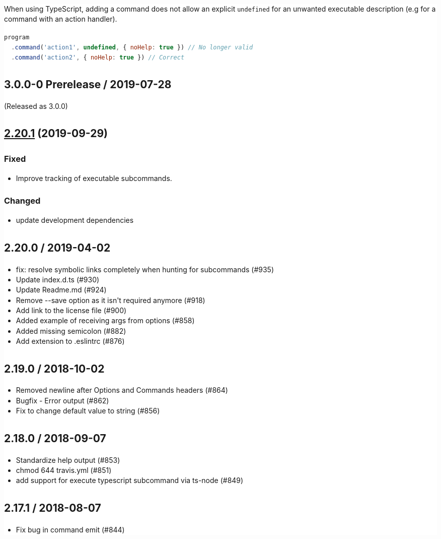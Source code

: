 When using TypeScript, adding a command does not allow an explicit `undefined` for an unwanted executable description (e.g
for a command with an action handler).

```js
program
  .command('action1', undefined, { noHelp: true }) // No longer valid
  .command('action2', { noHelp: true }) // Correct
```

## 3.0.0-0 Prerelease / 2019-07-28

(Released as 3.0.0)

## [2.20.1] (2019-09-29)

### Fixed

* Improve tracking of executable subcommands.

### Changed

* update development dependencies

## 2.20.0 / 2019-04-02

* fix: resolve symbolic links completely when hunting for subcommands (#935)
* Update index.d.ts (#930)
* Update Readme.md (#924)
* Remove --save option as it isn't required anymore (#918)
* Add link to the license file (#900)
* Added example of receiving args from options (#858)
* Added missing semicolon (#882)
* Add extension to .eslintrc (#876)

## 2.19.0 / 2018-10-02

* Removed newline after Options and Commands headers (#864)
* Bugfix - Error output (#862)
* Fix to change default value to string (#856)

## 2.18.0 / 2018-09-07

* Standardize help output (#853)
* chmod 644 travis.yml (#851)
* add support for execute typescript subcommand via ts-node (#849)

## 2.17.1 / 2018-08-07

* Fix bug in command emit (#844)


[#948]: https://github.com/tj/commander.js/issues/948
[#1032]: https://github.com/tj/commander.js/issues/1032
[#1250]: https://github.com/tj/commander.js/pull/1250
[#1256]: https://github.com/tj/commander.js/pull/1256
[#1275]: https://github.com/tj/commander.js/pull/1275
[#1296]: https://github.com/tj/commander.js/pull/1296
[#1301]: https://github.com/tj/commander.js/issues/1301
[#1306]: https://github.com/tj/commander.js/pull/1306
[#1312]: https://github.com/tj/commander.js/pull/1312
[#1322]: https://github.com/tj/commander.js/pull/1322
[#1323]: https://github.com/tj/commander.js/pull/1323
[#1325]: https://github.com/tj/commander.js/pull/1325
[#1326]: https://github.com/tj/commander.js/pull/1326
[#1331]: https://github.com/tj/commander.js/pull/1331
[#1332]: https://github.com/tj/commander.js/pull/1332
[#1349]: https://github.com/tj/commander.js/pull/1349
[#1353]: https://github.com/tj/commander.js/pull/1353
[#1360]: https://github.com/tj/commander.js/pull/1360
[#1361]: https://github.com/tj/commander.js/pull/1361
[#1365]: https://github.com/tj/commander.js/pull/1365
[#1368]: https://github.com/tj/commander.js/pull/1368
[#1375]: https://github.com/tj/commander.js/pull/1375
[#1380]: https://github.com/tj/commander.js/pull/1380
[#1387]: https://github.com/tj/commander.js/pull/1387
[#1390]: https://github.com/tj/commander.js/pull/1390
[#1403]: https://github.com/tj/commander.js/pull/1403
[#1409]: https://github.com/tj/commander.js/pull/1409
[#1427]: https://github.com/tj/commander.js/pull/1427
[#1440]: https://github.com/tj/commander.js/pull/1440
[#1448]: https://github.com/tj/commander.js/pull/1448
[#1449]: https://github.com/tj/commander.js/pull/1449
[#1453]: https://github.com/tj/commander.js/pull/1453
[#1454]: https://github.com/tj/commander.js/pull/1454
[#1464]: https://github.com/tj/commander.js/pull/1464
[#1475]: https://github.com/tj/commander.js/pull/1475
[#1477]: https://github.com/tj/commander.js/pull/1477
[#1483]: https://github.com/tj/commander.js/pull/1483
[#1490]: https://github.com/tj/commander.js/pull/1490
[#1497]: https://github.com/tj/commander.js/pull/1497
[#1500]: https://github.com/tj/commander.js/pull/1500
[#1502]: https://github.com/tj/commander.js/pull/1502
[#1508]: https://github.com/tj/commander.js/pull/1508
[#1513]: https://github.com/tj/commander.js/pull/1513
[#1514]: https://github.com/tj/commander.js/pull/1514
[#1516]: https://github.com/tj/commander.js/pull/1516
[#1520]: https://github.com/tj/commander.js/pull/1520
[#1521]: https://github.com/tj/commander.js/pull/1521
[#1522]: https://github.com/tj/commander.js/pull/1522
[#1525]: https://github.com/tj/commander.js/pull/1525
[#1529]: https://github.com/tj/commander.js/pull/1529
[#1534]: https://github.com/tj/commander.js/pull/1534
[#1539]: https://github.com/tj/commander.js/pull/1539
[#1557]: https://github.com/tj/commander.js/pull/1557
[#1567]: https://github.com/tj/commander.js/pull/1567
[#1570]: https://github.com/tj/commander.js/pull/1570
[#1571]: https://github.com/tj/commander.js/pull/1571
[#1587]: https://github.com/tj/commander.js/pull/1587
[#1589]: https://github.com/tj/commander.js/pull/1589
[#1590]: https://github.com/tj/commander.js/pull/1590
[#1612]: https://github.com/tj/commander.js/pull/1612
[#1613]: https://github.com/tj/commander.js/pull/1613
[#1652]: https://github.com/tj/commander.js/pull/1652
[#1655]: https://github.com/tj/commander.js/pull/1655
[#1657]: https://github.com/tj/commander.js/pull/1657
[#1659]: https://github.com/tj/commander.js/pull/1659
[#1667]: https://github.com/tj/commander.js/pull/1667
[#1669]: https://github.com/tj/commander.js/pull/1669
[#1671]: https://github.com/tj/commander.js/pull/1671
[#1675]: https://github.com/tj/commander.js/pull/1675
[#1678]: https://github.com/tj/commander.js/pull/1678
[#1698]: https://github.com/tj/commander.js/pull/1698
[#1703]: https://github.com/tj/commander.js/pull/1703
[#1706]: https://github.com/tj/commander.js/pull/1706
[#1708]: https://github.com/tj/commander.js/pull/1708
[#1710]: https://github.com/tj/commander.js/pull/1710
[#1718]: https://github.com/tj/commander.js/pull/1718
[#1721]: https://github.com/tj/commander.js/pull/1721
[#1724]: https://github.com/tj/commander.js/pull/1724
[#1726]: https://github.com/tj/commander.js/pull/1726
[#1727]: https://github.com/tj/commander.js/pull/1727
[#1756]: https://github.com/tj/commander.js/pull/1756
[#1763]: https://github.com/tj/commander.js/pull/1763
[#1767]: https://github.com/tj/commander.js/pull/1767
[#1794]: https://github.com/tj/commander.js/pull/1794
[#1795]: https://github.com/tj/commander.js/pull/1795
[#1804]: https://github.com/tj/commander.js/pull/1804
[#1832]: https://github.com/tj/commander.js/pull/1832
[#1828]: https://github.com/tj/commander.js/pull/1828
[#1844]: https://github.com/tj/commander.js/pull/1844
[#1854]: https://github.com/tj/commander.js/pull/1854
[#1858]: https://github.com/tj/commander.js/pull/1858
[#1859]: https://github.com/tj/commander.js/pull/1859
[#1860]: https://github.com/tj/commander.js/pull/1860
[#1864]: https://github.com/tj/commander.js/pull/1864
[#1874]: https://github.com/tj/commander.js/pull/1874
[#1886]: https://github.com/tj/commander.js/pull/1886
[#1896]: https://github.com/tj/commander.js/pull/1896
[#1928]: https://github.com/tj/commander.js/pull/1928
[#1930]: https://github.com/tj/commander.js/pull/1930
[#1937]: https://github.com/tj/commander.js/pull/1937
[#1949]: https://github.com/tj/commander.js/pull/1949
[#1965]: https://github.com/tj/commander.js/pull/1965
[#1969]: https://github.com/tj/commander.js/pull/1969
[#1982]: https://github.com/tj/commander.js/pull/1982
[#1983]: https://github.com/tj/commander.js/pull/1983
[#2006]: https://github.com/tj/commander.js/pull/2006
[#2010]: https://github.com/tj/commander.js/pull/2010
[#2017]: https://github.com/tj/commander.js/pull/2017
[#2019]: https://github.com/tj/commander.js/pull/2019
[#2023]: https://github.com/tj/commander.js/pull/2023
[#2027]: https://github.com/tj/commander.js/pull/2027
[#2055]: https://github.com/tj/commander.js/pull/2055
[#2059]: https://github.com/tj/commander.js/pull/2059
[#2087]: https://github.com/tj/commander.js/pull/2087
[#2150]: https://github.com/tj/commander.js/pull/2150
[#2153]: https://github.com/tj/commander.js/pull/2153
[#2164]: https://github.com/tj/commander.js/pull/2164
[#2170]: https://github.com/tj/commander.js/pull/2170
[#2180]: https://github.com/tj/commander.js/pull/2180
[#2191]: https://github.com/tj/commander.js/pull/2191
[#2197]: https://github.com/tj/commander.js/pull/2197
[#2223]: https://github.com/tj/commander.js/pull/2223
[#2251]: https://github.com/tj/commander.js/pull/2251
[#2270]: https://github.com/tj/commander.js/pull/2270
[#2299]: https://github.com/tj/commander.js/pull/2299
[#2312]: https://github.com/tj/commander.js/pull/2312
[#2339]: https://github.com/tj/commander.js/pull/2339
[#2348]: https://github.com/tj/commander.js/pull/2348
[#2350]: https://github.com/tj/commander.js/pull/2350
[#2359]: https://github.com/tj/commander.js/pull/2359
[#1]: https://github.com/tj/commander.js/issues/1
[#432]: https://github.com/tj/commander.js/issues/432
[#508]: https://github.com/tj/commander.js/issues/508
[#512]: https://github.com/tj/commander.js/issues/512
[#531]: https://github.com/tj/commander.js/issues/531
[#645]: https://github.com/tj/commander.js/issues/645
[#742]: https://github.com/tj/commander.js/issues/742
[#764]: https://github.com/tj/commander.js/issues/764
[#802]: https://github.com/tj/commander.js/issues/802
[#809]: https://github.com/tj/commander.js/issues/809
[#962]: https://github.com/tj/commander.js/issues/962
[#995]: https://github.com/tj/commander.js/issues/995
[#1062]: https://github.com/tj/commander.js/pull/1062
[#1088]: https://github.com/tj/commander.js/issues/1088
[#1119]: https://github.com/tj/commander.js/pull/1119
[#1133]: https://github.com/tj/commander.js/pull/1133
[#1138]: https://github.com/tj/commander.js/pull/1138
[#1145]: https://github.com/tj/commander.js/pull/1145
[#1146]: https://github.com/tj/commander.js/pull/1146
[#1149]: https://github.com/tj/commander.js/pull/1149
[#1153]: https://github.com/tj/commander.js/issues/1153
[#1159]: https://github.com/tj/commander.js/pull/1159
[#1165]: https://github.com/tj/commander.js/pull/1165
[#1169]: https://github.com/tj/commander.js/pull/1169
[#1172]: https://github.com/tj/commander.js/pull/1172
[#1179]: https://github.com/tj/commander.js/pull/1179
[#1180]: https://github.com/tj/commander.js/pull/1180
[#1184]: https://github.com/tj/commander.js/pull/1184
[#1191]: https://github.com/tj/commander.js/pull/1191
[#1195]: https://github.com/tj/commander.js/pull/1195
[#1208]: https://github.com/tj/commander.js/pull/1208
[#1232]: https://github.com/tj/commander.js/pull/1232
[#1235]: https://github.com/tj/commander.js/pull/1235
[#1236]: https://github.com/tj/commander.js/pull/1236
[#1247]: https://github.com/tj/commander.js/pull/1247
[#1248]: https://github.com/tj/commander.js/pull/1248
[#933]: https://github.com/tj/commander.js/pull/933
[#1027]: https://github.com/tj/commander.js/pull/1027
[#1035]: https://github.com/tj/commander.js/pull/1035
[#1040]: https://github.com/tj/commander.js/pull/1040
[#1047]: https://github.com/tj/commander.js/pull/1047
[#1048]: https://github.com/tj/commander.js/pull/1048
[#1049]: https://github.com/tj/commander.js/pull/1049
[#1051]: https://github.com/tj/commander.js/pull/1051
[#1052]: https://github.com/tj/commander.js/pull/1052
[#1053]: https://github.com/tj/commander.js/pull/1053
[#1071]: https://github.com/tj/commander.js/pull/1071
[#1081]: https://github.com/tj/commander.js/pull/1081
[#1091]: https://github.com/tj/commander.js/pull/1091
[#1096]: https://github.com/tj/commander.js/pull/1096
[#1102]: https://github.com/tj/commander.js/pull/1102
[#1118]: https://github.com/tj/commander.js/pull/1118
[#1157]: https://github.com/tj/commander.js/pull/1157
[#806]: https://github.com/tj/commander.js/issues/806
[#599]: https://github.com/tj/commander.js/issues/599
[#611]: https://github.com/tj/commander.js/issues/611
[#697]: https://github.com/tj/commander.js/issues/697
[#795]: https://github.com/tj/commander.js/issues/795
[#915]: https://github.com/tj/commander.js/issues/915
[#938]: https://github.com/tj/commander.js/issues/938
[#963]: https://github.com/tj/commander.js/issues/963
[#974]: https://github.com/tj/commander.js/issues/974
[#980]: https://github.com/tj/commander.js/issues/980
[#987]: https://github.com/tj/commander.js/issues/987
[#990]: https://github.com/tj/commander.js/issues/990
[#991]: https://github.com/tj/commander.js/issues/991
[#999]: https://github.com/tj/commander.js/issues/999
[#1010]: https://github.com/tj/commander.js/pull/1010
[#1018]: https://github.com/tj/commander.js/pull/1018
[#1026]: https://github.com/tj/commander.js/pull/1026
[#1028]: https://github.com/tj/commander.js/pull/1028
[Unreleased]: https://github.com/tj/commander.js/compare/master...develop
[14.0.0]: https://github.com/tj/commander.js/compare/v13.1.0...v14.0.0
[13.1.0]: https://github.com/tj/commander.js/compare/v13.0.0...v13.1.0
[13.0.0]: https://github.com/tj/commander.js/compare/v12.1.0...v13.0.0
[13.0.0-0]: https://github.com/tj/commander.js/compare/v12.1.0...v13.0.0-0
[12.1.0]: https://github.com/tj/commander.js/compare/v12.0.0...v12.1.0
[12.0.0]: https://github.com/tj/commander.js/compare/v11.1.0...v12.0.0
[12.0.0-1]: https://github.com/tj/commander.js/compare/v12.0.0-0...v12.0.0-1
[12.0.0-0]: https://github.com/tj/commander.js/compare/v11.1.0...v12.0.0-0
[11.1.0]: https://github.com/tj/commander.js/compare/v11.0.0...v11.1.0
[11.0.0]: https://github.com/tj/commander.js/compare/v10.0.1...v11.0.0
[10.0.1]: https://github.com/tj/commander.js/compare/v10.0.0...v10.0.1
[10.0.0]: https://github.com/tj/commander.js/compare/v9.5.0...v10.0.0
[9.5.0]: https://github.com/tj/commander.js/compare/v9.4.1...v9.5.0
[9.4.1]: https://github.com/tj/commander.js/compare/v9.4.0...v9.4.1
[9.4.0]: https://github.com/tj/commander.js/compare/v9.3.0...v9.4.0
[9.3.0]: https://github.com/tj/commander.js/compare/v9.2.0...v9.3.0
[9.2.0]: https://github.com/tj/commander.js/compare/v9.1.0...v9.2.0
[9.1.0]: https://github.com/tj/commander.js/compare/v9.0.0...v9.1.0
[9.0.0]: https://github.com/tj/commander.js/compare/v8.3.0...v9.0.0
[9.0.0-1]: https://github.com/tj/commander.js/compare/v9.0.0-0...v9.0.0-1
[9.0.0-0]: https://github.com/tj/commander.js/compare/v8.3.0...v9.0.0-0
[8.3.0]: https://github.com/tj/commander.js/compare/v8.2.0...v8.3.0
[8.2.0]: https://github.com/tj/commander.js/compare/v8.1.0...v8.2.0
[8.1.0]: https://github.com/tj/commander.js/compare/v8.0.0...v8.1.0
[8.0.0]: https://github.com/tj/commander.js/compare/v7.2.0...v8.0.0
[8.0.0-2]: https://github.com/tj/commander.js/compare/v8.0.0-1...v8.0.0-2
[8.0.0-1]: https://github.com/tj/commander.js/compare/v8.0.0-0...v8.0.0-1
[8.0.0-0]: https://github.com/tj/commander.js/compare/v7.2.0...v8.0.0-0
[7.2.0]: https://github.com/tj/commander.js/compare/v7.1.0...v7.2.0
[7.1.0]: https://github.com/tj/commander.js/compare/v7.0.0...v7.1.0
[7.0.0]: https://github.com/tj/commander.js/compare/v6.2.1...v7.0.0
[7.0.0-2]: https://github.com/tj/commander.js/compare/v7.0.0-1...v7.0.0-2
[7.0.0-1]: https://github.com/tj/commander.js/compare/v7.0.0-0...v7.0.0-1
[7.0.0-0]: https://github.com/tj/commander.js/compare/v6.2.0...v7.0.0-0
[6.2.1]: https://github.com/tj/commander.js/compare/v6.2.0..v6.2.1
[6.2.0]: https://github.com/tj/commander.js/compare/v6.1.0..v6.2.0
[6.1.0]: https://github.com/tj/commander.js/compare/v6.0.0..v6.1.0
[6.0.0]: https://github.com/tj/commander.js/compare/v5.1.0..v6.0.0
[6.0.0-0]: https://github.com/tj/commander.js/compare/v5.1.0..v6.0.0-0
[5.1.0]: https://github.com/tj/commander.js/compare/v5.0.0..v5.1.0
[5.0.0]: https://github.com/tj/commander.js/compare/v4.1.1..v5.0.0
[5.0.0-4]: https://github.com/tj/commander.js/compare/v5.0.0-3..v5.0.0-4
[5.0.0-3]: https://github.com/tj/commander.js/compare/v5.0.0-2..v5.0.0-3
[5.0.0-2]: https://github.com/tj/commander.js/compare/v5.0.0-1..v5.0.0-2
[5.0.0-1]: https://github.com/tj/commander.js/compare/v5.0.0-0..v5.0.0-1
[5.0.0-0]: https://github.com/tj/commander.js/compare/v4.1.1..v5.0.0-0
[4.1.1]: https://github.com/tj/commander.js/compare/v4.1.0..v4.1.1
[4.1.0]: https://github.com/tj/commander.js/compare/v4.0.1..v4.1.0
[4.0.1]: https://github.com/tj/commander.js/compare/v4.0.0..v4.0.1
[4.0.0]: https://github.com/tj/commander.js/compare/v3.0.2..v4.0.0
[4.0.0-1]: https://github.com/tj/commander.js/compare/v4.0.0-0..v4.0.0-1
[4.0.0-0]: https://github.com/tj/commander.js/compare/v3.0.2...v4.0.0-0
[3.0.2]: https://github.com/tj/commander.js/compare/v3.0.1...v3.0.2
[3.0.1]: https://github.com/tj/commander.js/compare/v3.0.0...v3.0.1
[3.0.0]: https://github.com/tj/commander.js/compare/v2.20.1...v3.0.0
[2.20.1]: https://github.com/tj/commander.js/compare/v2.20.0...v2.20.1